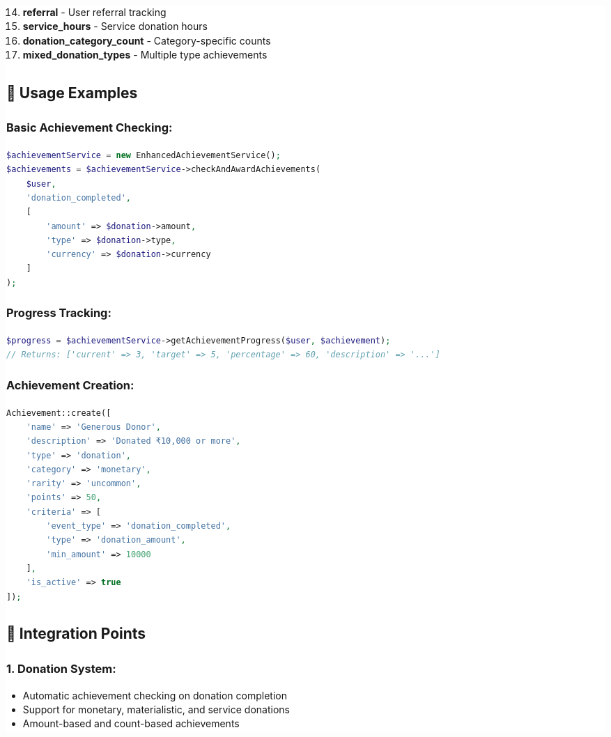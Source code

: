 14. **referral** - User referral tracking
15. **service_hours** - Service donation hours
16. **donation_category_count** - Category-specific counts
17. **mixed_donation_types** - Multiple type achievements

## 🚀 Usage Examples

### **Basic Achievement Checking:**
```php
$achievementService = new EnhancedAchievementService();
$achievements = $achievementService->checkAndAwardAchievements(
    $user,
    'donation_completed',
    [
        'amount' => $donation->amount,
        'type' => $donation->type,
        'currency' => $donation->currency
    ]
);
```

### **Progress Tracking:**
```php
$progress = $achievementService->getAchievementProgress($user, $achievement);
// Returns: ['current' => 3, 'target' => 5, 'percentage' => 60, 'description' => '...']
```

### **Achievement Creation:**
```php
Achievement::create([
    'name' => 'Generous Donor',
    'description' => 'Donated ₹10,000 or more',
    'type' => 'donation',
    'category' => 'monetary',
    'rarity' => 'uncommon',
    'points' => 50,
    'criteria' => [
        'event_type' => 'donation_completed',
        'type' => 'donation_amount',
        'min_amount' => 10000
    ],
    'is_active' => true
]);
```

## 🔗 Integration Points

### **1. Donation System:**
- Automatic achievement checking on donation completion
- Support for monetary, materialistic, and service donations
- Amount-based and count-based achievements
